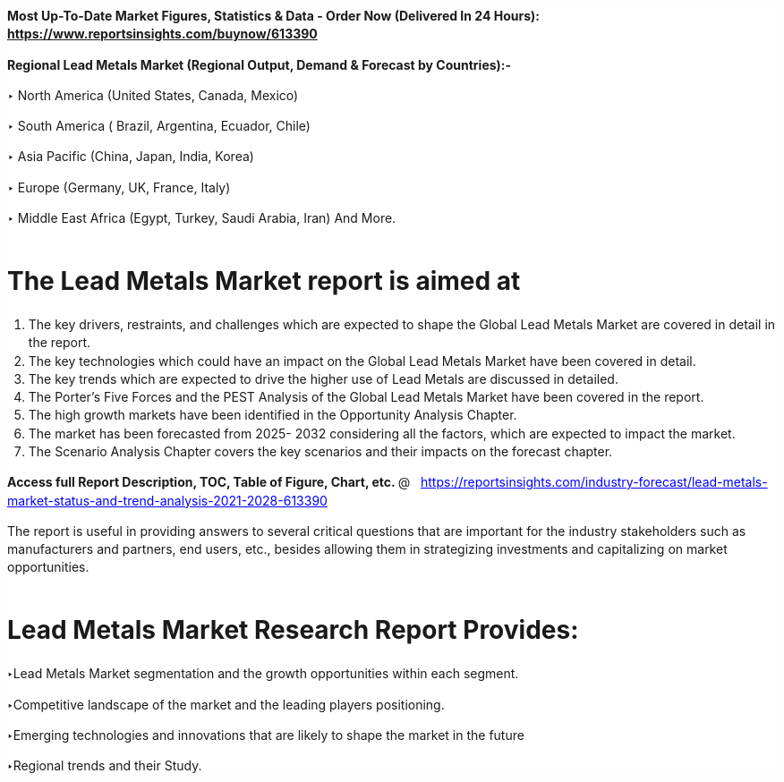 <strong>Most Up-To-Date Market Figures, Statistics & Data - Order Now (Delivered In 24 Hours): <a href=https://www.reportsinsights.com/buynow/613390>https://www.reportsinsights.com/buynow/613390</a></strong>

<strong>Regional Lead Metals Market (Regional Output, Demand &amp; Forecast by Countries):-</strong>

‣ North America (United States, Canada, Mexico)

‣ South America ( Brazil, Argentina, Ecuador, Chile)

‣ Asia Pacific (China, Japan, India, Korea)

‣ Europe (Germany, UK, France, Italy)

‣ Middle East Africa (Egypt, Turkey, Saudi Arabia, Iran) And More.

# <strong>The Lead Metals Market report is aimed at</strong>
<ol>
  <li>The key drivers, restraints, and challenges which are expected to shape the Global Lead Metals Market are covered in detail in the report.</li>
  <li>The key technologies which could have an impact on the Global Lead Metals Market have been covered in detail.</li>
  <li>The key trends which are expected to drive the higher use of Lead Metals are discussed in detailed.</li>
  <li>The Porter’s Five Forces and the PEST Analysis of the Global Lead Metals Market have been covered in the report.</li>
  <li>The high growth markets have been identified in the Opportunity Analysis Chapter.</li>
  <li>The market has been forecasted from 2025- 2032 considering all the factors, which are expected to impact the market.</li>
  <li>The Scenario Analysis Chapter covers the key scenarios and their impacts on the forecast chapter.</li>
</ol>
<strong>Access full Report Description, TOC, Table of Figure, Chart, etc. </strong>@   <a href=https://reportsinsights.com/industry-forecast/lead-metals-market-status-and-trend-analysis-2021-2028-613390 style=color:#0000ff;>https://reportsinsights.com/industry-forecast/lead-metals-market-status-and-trend-analysis-2021-2028-613390</a>

The report is useful in providing answers to several critical questions that are important for the industry stakeholders such as manufacturers and partners, end users, etc., besides allowing them in strategizing investments and capitalizing on market opportunities.

# <strong>Lead Metals Market Research Report Provides:</strong>

<strong>‣</strong>Lead Metals Market segmentation and the growth opportunities within each segment.

<strong>‣</strong>Competitive landscape of the market and the leading players positioning.

<strong>‣</strong>Emerging technologies and innovations that are likely to shape the market in the future

<strong>‣</strong>Regional trends and their Study.
